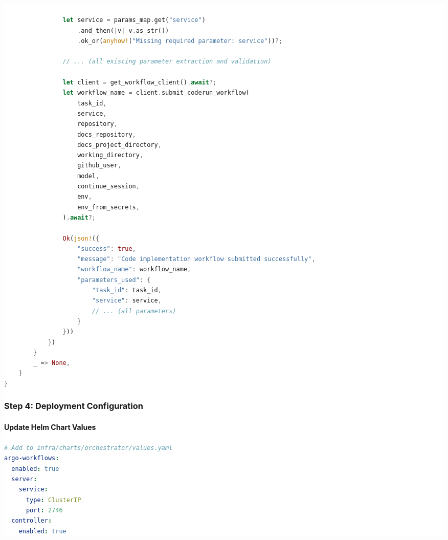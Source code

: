 ```rust

                let service = params_map.get("service")
                    .and_then(|v| v.as_str())
                    .ok_or(anyhow!("Missing required parameter: service"))?;

                // ... (all existing parameter extraction and validation)

                let client = get_workflow_client().await?;
                let workflow_name = client.submit_coderun_workflow(
                    task_id,
                    service,
                    repository,
                    docs_repository, 
                    docs_project_directory,
                    working_directory,
                    github_user,
                    model,
                    continue_session,
                    env,
                    env_from_secrets,
                ).await?;

                Ok(json!({
                    "success": true,
                    "message": "Code implementation workflow submitted successfully", 
                    "workflow_name": workflow_name,
                    "parameters_used": {
                        "task_id": task_id,
                        "service": service,
                        // ... (all parameters)
                    }
                }))
            })
        }
        _ => None,
    }
}
```

### Step 4: Deployment Configuration

#### Update Helm Chart Values
```yaml
# Add to infra/charts/orchestrator/values.yaml
argo-workflows:
  enabled: true
  server:
    service:
      type: ClusterIP
      port: 2746
  controller:
    enabled: true
```
